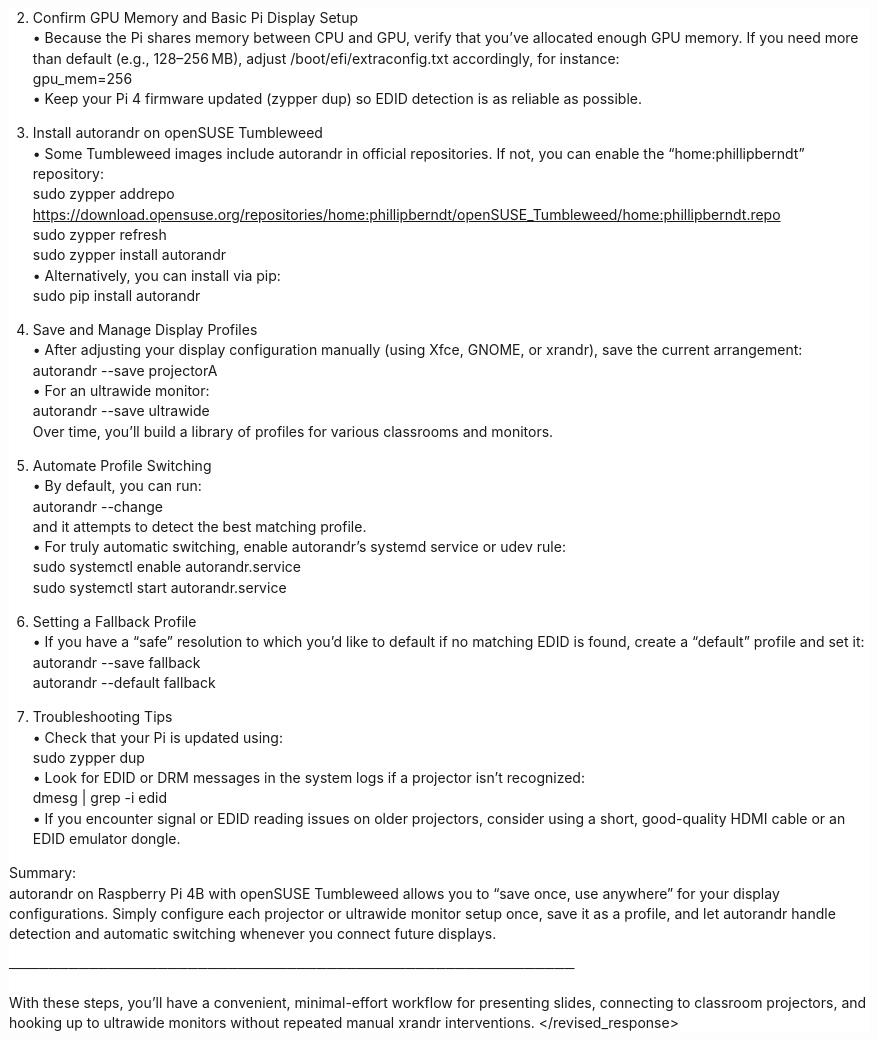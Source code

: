 2. Confirm GPU Memory and Basic Pi Display Setup  
   • Because the Pi shares memory between CPU and GPU, verify that you’ve allocated enough GPU memory. If you need more than default (e.g., 128–256 MB), adjust /boot/efi/extraconfig.txt accordingly, for instance:  
     gpu_mem=256  
   • Keep your Pi 4 firmware updated (zypper dup) so EDID detection is as reliable as possible.

3. Install autorandr on openSUSE Tumbleweed  
   • Some Tumbleweed images include autorandr in official repositories. If not, you can enable the “home:phillipberndt” repository:  
       sudo zypper addrepo https://download.opensuse.org/repositories/home:phillipberndt/openSUSE_Tumbleweed/home:phillipberndt.repo  
       sudo zypper refresh  
       sudo zypper install autorandr  
   • Alternatively, you can install via pip:  
       sudo pip install autorandr  

4. Save and Manage Display Profiles  
   • After adjusting your display configuration manually (using Xfce, GNOME, or xrandr), save the current arrangement:  
       autorandr --save projectorA  
   • For an ultrawide monitor:  
       autorandr --save ultrawide  
   Over time, you’ll build a library of profiles for various classrooms and monitors.

5. Automate Profile Switching  
   • By default, you can run:  
       autorandr --change  
     and it attempts to detect the best matching profile.  
   • For truly automatic switching, enable autorandr’s systemd service or udev rule:  
       sudo systemctl enable autorandr.service  
       sudo systemctl start autorandr.service  

6. Setting a Fallback Profile  
   • If you have a “safe” resolution to which you’d like to default if no matching EDID is found, create a “default” profile and set it:  
       autorandr --save fallback  
       autorandr --default fallback  

7. Troubleshooting Tips  
   • Check that your Pi is updated using:  
       sudo zypper dup  
   • Look for EDID or DRM messages in the system logs if a projector isn’t recognized:  
       dmesg | grep -i edid  
   • If you encounter signal or EDID reading issues on older projectors, consider using a short, good-quality HDMI cable or an EDID emulator dongle.

Summary:  
autorandr on Raspberry Pi 4B with openSUSE Tumbleweed allows you to “save once, use anywhere” for your display configurations. Simply configure each projector or ultrawide monitor setup once, save it as a profile, and let autorandr handle detection and automatic switching whenever you connect future displays.

─────────────────────────────────────────────────────────

With these steps, you’ll have a convenient, minimal-effort workflow for presenting slides, connecting to classroom projectors, and hooking up to ultrawide monitors without repeated manual xrandr interventions.
</revised_response>